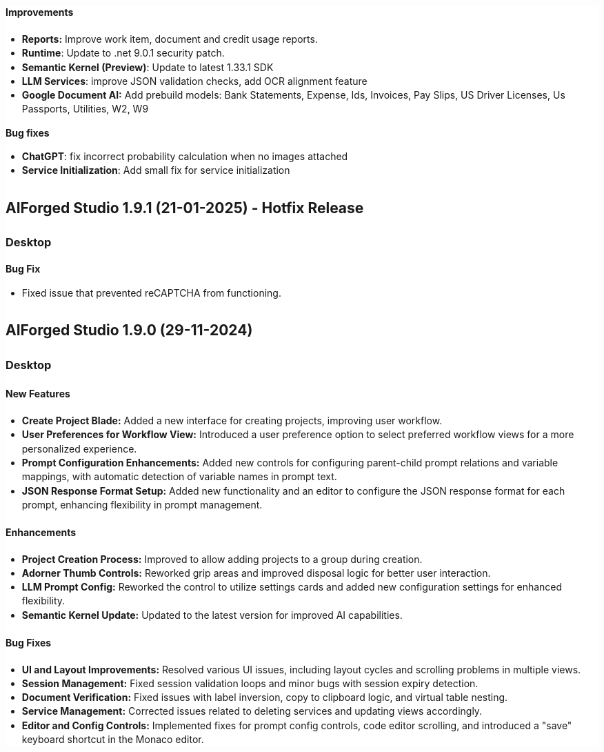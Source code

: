 #### Improvements

* **Reports:** Improve work item, document and credit usage reports.
* **Runtime**: Update to .net 9.0.1 security patch.
* **Semantic Kernel (Preview)**: Update to latest 1.33.1 SDK
* **LLM Services**: improve JSON validation checks, add OCR alignment feature
* **Google Document AI:** Add prebuild models: Bank Statements, Expense, Ids, Invoices, Pay Slips, US Driver Licenses, Us Passports, Utilities, W2, W9

**Bug fixes**

* **ChatGPT**: fix incorrect probability calculation when no images attached
* **Service Initialization**: Add small fix for service initialization

## AIForged Studio 1.9.1 (21-01-2025) - Hotfix Release

### Desktop

**Bug Fix**

* Fixed issue that prevented reCAPTCHA from functioning.

## AIForged Studio 1.9.0 (29-11-2024)

### Desktop

#### New Features

* **Create Project Blade:** Added a new interface for creating projects, improving user workflow.
* **User Preferences for Workflow View:** Introduced a user preference option to select preferred workflow views for a more personalized experience.
* **Prompt Configuration Enhancements:** Added new controls for configuring parent-child prompt relations and variable mappings, with automatic detection of variable names in prompt text.
* **JSON Response Format Setup:** Added new functionality and an editor to configure the JSON response format for each prompt, enhancing flexibility in prompt management.

#### Enhancements

* **Project Creation Process:** Improved to allow adding projects to a group during creation.
* **Adorner Thumb Controls:** Reworked grip areas and improved disposal logic for better user interaction.
* **LLM Prompt Config:** Reworked the control to utilize settings cards and added new configuration settings for enhanced flexibility.
* **Semantic Kernel Update:** Updated to the latest version for improved AI capabilities.

#### Bug Fixes

* **UI and Layout Improvements:** Resolved various UI issues, including layout cycles and scrolling problems in multiple views.
* **Session Management:** Fixed session validation loops and minor bugs with session expiry detection.
* **Document Verification:** Fixed issues with label inversion, copy to clipboard logic, and virtual table nesting.
* **Service Management:** Corrected issues related to deleting services and updating views accordingly.
* **Editor and Config Controls:** Implemented fixes for prompt config controls, code editor scrolling, and introduced a "save" keyboard shortcut in the Monaco editor.

